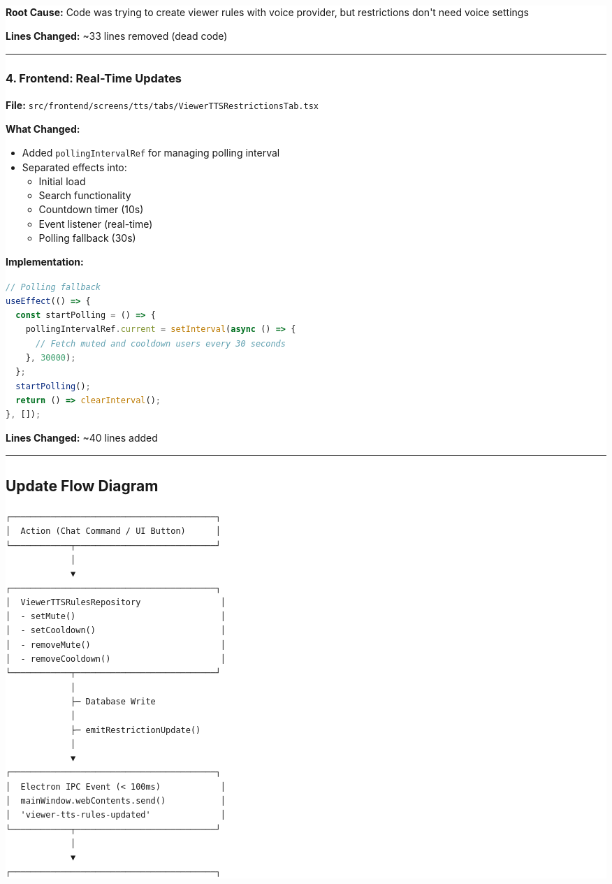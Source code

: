 **Root Cause:** Code was trying to create viewer rules with voice provider, but restrictions don't need voice settings

**Lines Changed:** ~33 lines removed (dead code)

---

### 4. Frontend: Real-Time Updates
**File:** `src/frontend/screens/tts/tabs/ViewerTTSRestrictionsTab.tsx`

**What Changed:**
- Added `pollingIntervalRef` for managing polling interval
- Separated effects into:
  - Initial load
  - Search functionality
  - Countdown timer (10s)
  - Event listener (real-time)
  - Polling fallback (30s)

**Implementation:**
```typescript
// Polling fallback
useEffect(() => {
  const startPolling = () => {
    pollingIntervalRef.current = setInterval(async () => {
      // Fetch muted and cooldown users every 30 seconds
    }, 30000);
  };
  startPolling();
  return () => clearInterval();
}, []);
```

**Lines Changed:** ~40 lines added

---

## Update Flow Diagram

```
┌─────────────────────────────────────────┐
│  Action (Chat Command / UI Button)      │
└────────────┬────────────────────────────┘
             │
             ▼
┌─────────────────────────────────────────┐
│  ViewerTTSRulesRepository                │
│  - setMute()                             │
│  - setCooldown()                         │
│  - removeMute()                          │
│  - removeCooldown()                      │
└────────────┬────────────────────────────┘
             │
             ├─ Database Write
             │
             ├─ emitRestrictionUpdate()
             │
             ▼
┌─────────────────────────────────────────┐
│  Electron IPC Event (< 100ms)            │
│  mainWindow.webContents.send()           │
│  'viewer-tts-rules-updated'              │
└────────────┬────────────────────────────┘
             │
             ▼
┌─────────────────────────────────────────┐
```